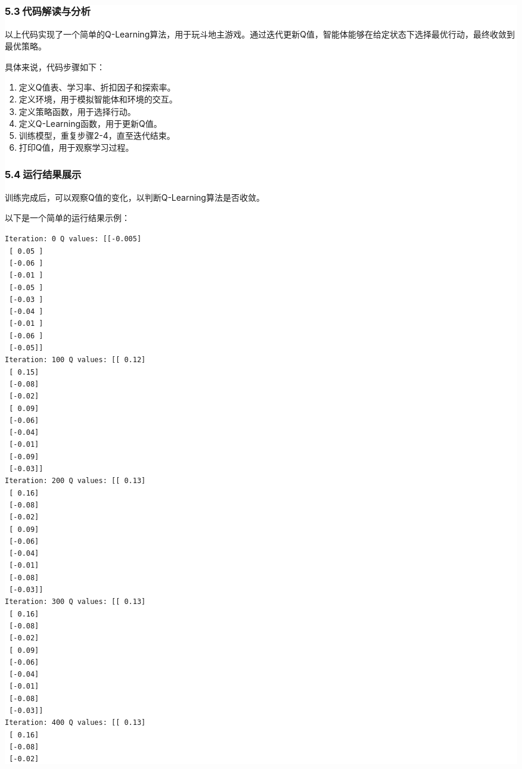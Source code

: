 ```python
```

### 5.3 代码解读与分析

以上代码实现了一个简单的Q-Learning算法，用于玩斗地主游戏。通过迭代更新Q值，智能体能够在给定状态下选择最优行动，最终收敛到最优策略。

具体来说，代码步骤如下：
1. 定义Q值表、学习率、折扣因子和探索率。
2. 定义环境，用于模拟智能体和环境的交互。
3. 定义策略函数，用于选择行动。
4. 定义Q-Learning函数，用于更新Q值。
5. 训练模型，重复步骤2-4，直至迭代结束。
6. 打印Q值，用于观察学习过程。

### 5.4 运行结果展示

训练完成后，可以观察Q值的变化，以判断Q-Learning算法是否收敛。

以下是一个简单的运行结果示例：

```
Iteration: 0 Q values: [[-0.005]
 [ 0.05 ]
 [-0.06 ]
 [-0.01 ]
 [-0.05 ]
 [-0.03 ]
 [-0.04 ]
 [-0.01 ]
 [-0.06 ]
 [-0.05]]
Iteration: 100 Q values: [[ 0.12]
 [ 0.15]
 [-0.08]
 [-0.02]
 [ 0.09]
 [-0.06]
 [-0.04]
 [-0.01]
 [-0.09]
 [-0.03]]
Iteration: 200 Q values: [[ 0.13]
 [ 0.16]
 [-0.08]
 [-0.02]
 [ 0.09]
 [-0.06]
 [-0.04]
 [-0.01]
 [-0.08]
 [-0.03]]
Iteration: 300 Q values: [[ 0.13]
 [ 0.16]
 [-0.08]
 [-0.02]
 [ 0.09]
 [-0.06]
 [-0.04]
 [-0.01]
 [-0.08]
 [-0.03]]
Iteration: 400 Q values: [[ 0.13]
 [ 0.16]
 [-0.08]
 [-0.02]
```